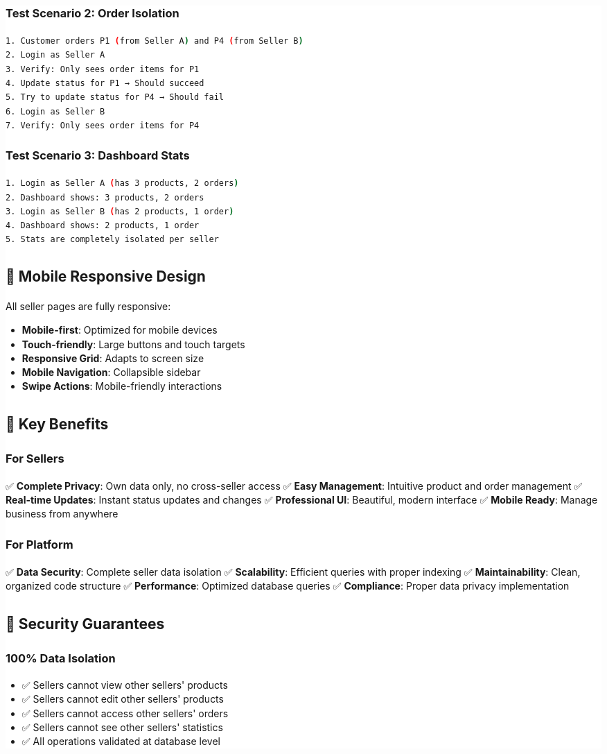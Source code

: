### **Test Scenario 2: Order Isolation**
```bash
1. Customer orders P1 (from Seller A) and P4 (from Seller B)
2. Login as Seller A
3. Verify: Only sees order items for P1
4. Update status for P1 → Should succeed
5. Try to update status for P4 → Should fail
6. Login as Seller B
7. Verify: Only sees order items for P4
```

### **Test Scenario 3: Dashboard Stats**
```bash
1. Login as Seller A (has 3 products, 2 orders)
2. Dashboard shows: 3 products, 2 orders
3. Login as Seller B (has 2 products, 1 order)  
4. Dashboard shows: 2 products, 1 order
5. Stats are completely isolated per seller
```

## 📱 Mobile Responsive Design

All seller pages are fully responsive:
- **Mobile-first**: Optimized for mobile devices
- **Touch-friendly**: Large buttons and touch targets
- **Responsive Grid**: Adapts to screen size
- **Mobile Navigation**: Collapsible sidebar
- **Swipe Actions**: Mobile-friendly interactions

## 🎯 Key Benefits

### **For Sellers**
✅ **Complete Privacy**: Own data only, no cross-seller access
✅ **Easy Management**: Intuitive product and order management
✅ **Real-time Updates**: Instant status updates and changes
✅ **Professional UI**: Beautiful, modern interface
✅ **Mobile Ready**: Manage business from anywhere

### **For Platform**
✅ **Data Security**: Complete seller data isolation
✅ **Scalability**: Efficient queries with proper indexing
✅ **Maintainability**: Clean, organized code structure
✅ **Performance**: Optimized database queries
✅ **Compliance**: Proper data privacy implementation

## 🚨 Security Guarantees

### **100% Data Isolation**
- ✅ Sellers cannot view other sellers' products
- ✅ Sellers cannot edit other sellers' products  
- ✅ Sellers cannot access other sellers' orders
- ✅ Sellers cannot see other sellers' statistics
- ✅ All operations validated at database level
